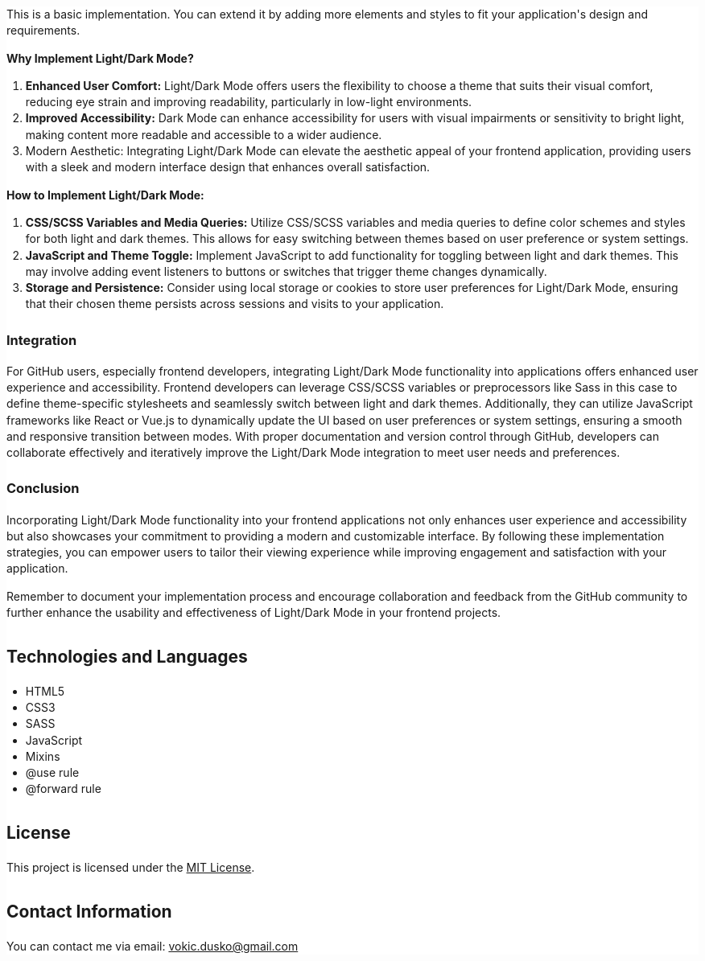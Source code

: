 This is a basic implementation. You can extend it by adding more elements and styles to fit your application's design and requirements.

**Why Implement Light/Dark Mode?**
1. **Enhanced User Comfort:** Light/Dark Mode offers users the flexibility to choose a theme that suits their visual comfort, reducing eye strain and improving readability, particularly in low-light environments.
2. **Improved Accessibility:** Dark Mode can enhance accessibility for users with visual impairments or sensitivity to bright light, making content more readable and accessible to a wider audience.
3. Modern Aesthetic: Integrating Light/Dark Mode can elevate the aesthetic appeal of your frontend application, providing users with a sleek and modern interface design that enhances overall satisfaction.

**How to Implement Light/Dark Mode:**
1. **CSS/SCSS Variables and Media Queries:** Utilize CSS/SCSS variables and media queries to define color schemes and styles for both light and dark themes. This allows for easy switching between themes based on user preference or system settings.
2. **JavaScript and Theme Toggle:** Implement JavaScript to add functionality for toggling between light and dark themes. This may involve adding event listeners to buttons or switches that trigger theme changes dynamically.
3. **Storage and Persistence:** Consider using local storage or cookies to store user preferences for Light/Dark Mode, ensuring that their chosen theme persists across sessions and visits to your application.


### Integration
For GitHub users, especially frontend developers, integrating Light/Dark Mode functionality into applications offers enhanced user experience and accessibility. Frontend developers can leverage CSS/SCSS variables or preprocessors like Sass in this case to define theme-specific stylesheets and seamlessly switch between light and dark themes. Additionally, they can utilize JavaScript frameworks like React or Vue.js to dynamically update the UI based on user preferences or system settings, ensuring a smooth and responsive transition between modes. With proper documentation and version control through GitHub, developers can collaborate effectively and iteratively improve the Light/Dark Mode integration to meet user needs and preferences.

### Conclusion
Incorporating Light/Dark Mode functionality into your frontend applications not only enhances user experience and accessibility but also showcases your commitment to providing a modern and customizable interface. By following these implementation strategies, you can empower users to tailor their viewing experience while improving engagement and satisfaction with your application.

Remember to document your implementation process and encourage collaboration and feedback from the GitHub community to further enhance the usability and effectiveness of Light/Dark Mode in your frontend projects.

## Technologies and Languages

- HTML5
- CSS3
- SASS
- JavaScript
- Mixins
- @use rule
- @forward rule

## License

This project is licensed under the [MIT License](https://www.mit.edu/~amini/LICENSE.md).

## Contact Information

You can contact me via email: vokic.dusko@gmail.com
